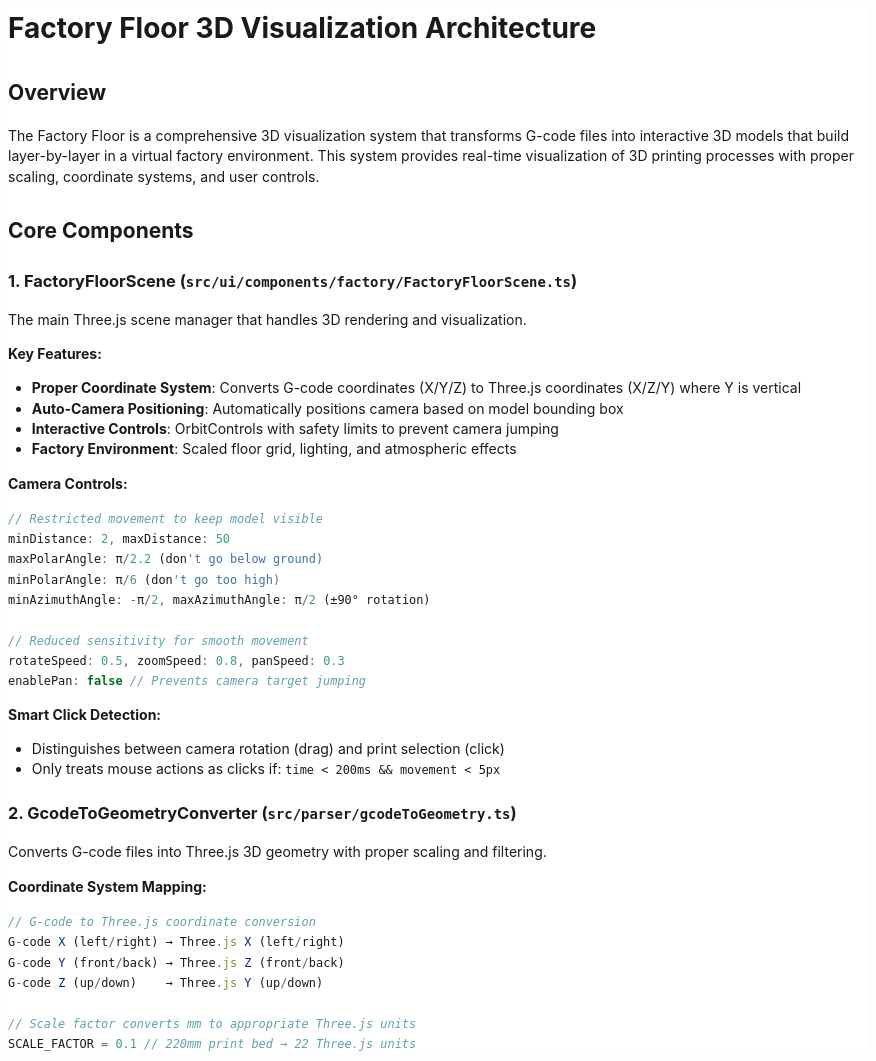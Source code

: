 # Factory Floor 3D Visualization Architecture

## Overview

The Factory Floor is a comprehensive 3D visualization system that transforms G-code files into interactive 3D models that build layer-by-layer in a virtual factory environment. This system provides real-time visualization of 3D printing processes with proper scaling, coordinate systems, and user controls.

## Core Components

### 1. FactoryFloorScene (`src/ui/components/factory/FactoryFloorScene.ts`)

The main Three.js scene manager that handles 3D rendering and visualization.

**Key Features:**

- **Proper Coordinate System**: Converts G-code coordinates (X/Y/Z) to Three.js coordinates (X/Z/Y) where Y is vertical
- **Auto-Camera Positioning**: Automatically positions camera based on model bounding box
- **Interactive Controls**: OrbitControls with safety limits to prevent camera jumping
- **Factory Environment**: Scaled floor grid, lighting, and atmospheric effects

**Camera Controls:**

```typescript
// Restricted movement to keep model visible
minDistance: 2, maxDistance: 50
maxPolarAngle: π/2.2 (don't go below ground)
minPolarAngle: π/6 (don't go too high)
minAzimuthAngle: -π/2, maxAzimuthAngle: π/2 (±90° rotation)

// Reduced sensitivity for smooth movement
rotateSpeed: 0.5, zoomSpeed: 0.8, panSpeed: 0.3
enablePan: false // Prevents camera target jumping
```

**Smart Click Detection:**

- Distinguishes between camera rotation (drag) and print selection (click)
- Only treats mouse actions as clicks if: `time < 200ms && movement < 5px`

### 2. GcodeToGeometryConverter (`src/parser/gcodeToGeometry.ts`)

Converts G-code files into Three.js 3D geometry with proper scaling and filtering.

**Coordinate System Mapping:**

```typescript
// G-code to Three.js coordinate conversion
G-code X (left/right) → Three.js X (left/right)
G-code Y (front/back) → Three.js Z (front/back)
G-code Z (up/down)    → Three.js Y (up/down)

// Scale factor converts mm to appropriate Three.js units
SCALE_FACTOR = 0.1 // 220mm print bed → 22 Three.js units
```
